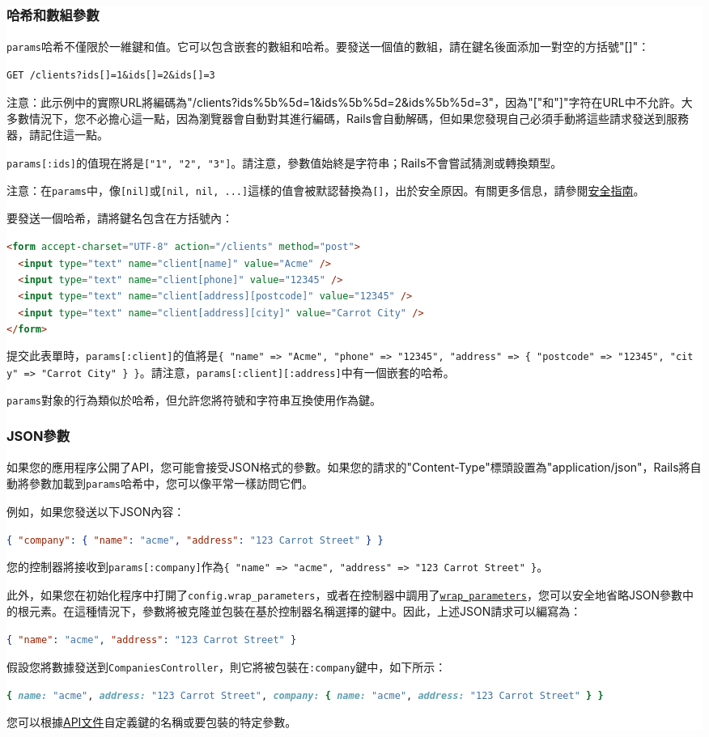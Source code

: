 
### 哈希和數組參數

`params`哈希不僅限於一維鍵和值。它可以包含嵌套的數組和哈希。要發送一個值的數組，請在鍵名後面添加一對空的方括號"[]"：

```
GET /clients?ids[]=1&ids[]=2&ids[]=3
```

注意：此示例中的實際URL將編碼為"/clients?ids%5b%5d=1&ids%5b%5d=2&ids%5b%5d=3"，因為"["和"]"字符在URL中不允許。大多數情況下，您不必擔心這一點，因為瀏覽器會自動對其進行編碼，Rails會自動解碼，但如果您發現自己必須手動將這些請求發送到服務器，請記住這一點。

`params[:ids]`的值現在將是`["1", "2", "3"]`。請注意，參數值始終是字符串；Rails不會嘗試猜測或轉換類型。

注意：在`params`中，像`[nil]`或`[nil, nil, ...]`這樣的值會被默認替換為`[]`，出於安全原因。有關更多信息，請參閱[安全指南](security.html#unsafe-query-generation)。

要發送一個哈希，請將鍵名包含在方括號內：

```html
<form accept-charset="UTF-8" action="/clients" method="post">
  <input type="text" name="client[name]" value="Acme" />
  <input type="text" name="client[phone]" value="12345" />
  <input type="text" name="client[address][postcode]" value="12345" />
  <input type="text" name="client[address][city]" value="Carrot City" />
</form>
```

提交此表單時，`params[:client]`的值將是`{ "name" => "Acme", "phone" => "12345", "address" => { "postcode" => "12345", "city" => "Carrot City" } }`。請注意，`params[:client][:address]`中有一個嵌套的哈希。

`params`對象的行為類似於哈希，但允許您將符號和字符串互換使用作為鍵。

### JSON參數

如果您的應用程序公開了API，您可能會接受JSON格式的參數。如果您的請求的"Content-Type"標頭設置為"application/json"，Rails將自動將參數加載到`params`哈希中，您可以像平常一樣訪問它們。

例如，如果您發送以下JSON內容：

```json
{ "company": { "name": "acme", "address": "123 Carrot Street" } }
```

您的控制器將接收到`params[:company]`作為`{ "name" => "acme", "address" => "123 Carrot Street" }`。

此外，如果您在初始化程序中打開了`config.wrap_parameters`，或者在控制器中調用了[`wrap_parameters`][]，您可以安全地省略JSON參數中的根元素。在這種情況下，參數將被克隆並包裝在基於控制器名稱選擇的鍵中。因此，上述JSON請求可以編寫為：

```json
{ "name": "acme", "address": "123 Carrot Street" }
```

假設您將數據發送到`CompaniesController`，則它將被包裝在`:company`鍵中，如下所示：
```ruby
{ name: "acme", address: "123 Carrot Street", company: { name: "acme", address: "123 Carrot Street" } }
```

您可以根據[API文件](https://api.rubyonrails.org/classes/ActionController/ParamsWrapper.html)自定義鍵的名稱或要包裝的特定參數。


[資源路由]: routing.html#resource-routing-the-rails-default
[`ActionController::Base`]: https://api.rubyonrails.org/classes/ActionController/Base.html
[`params`]: https://api.rubyonrails.org/classes/ActionController/StrongParameters.html#method-i-params
[`wrap_parameters`]: https://api.rubyonrails.org/classes/ActionController/ParamsWrapper/Options/ClassMethods.html#method-i-wrap_parameters
[`controller_name`]: https://api.rubyonrails.org/classes/ActionController/Metal.html#method-i-controller_name
[`action_name`]: https://api.rubyonrails.org/classes/AbstractController/Base.html#method-i-action_name
[`permit`]: https://api.rubyonrails.org/classes/ActionController/Parameters.html#method-i-permit
[`permit!`]: https://api.rubyonrails.org/classes/ActionController/Parameters.html#method-i-permit-21
[`require`]: https://api.rubyonrails.org/classes/ActionController/Parameters.html#method-i-require
[`ActionDispatch::Session::CookieStore`]: https://api.rubyonrails.org/classes/ActionDispatch/Session/CookieStore.html
[`ActionDispatch::Session::CacheStore`]: https://api.rubyonrails.org/classes/ActionDispatch/Session/CacheStore.html
[`ActionDispatch::Session::MemCacheStore`]: https://api.rubyonrails.org/classes/ActionDispatch/Session/MemCacheStore.html
[activerecord-session_store]: https://github.com/rails/activerecord-session_store
[`reset_session`]: https://api.rubyonrails.org/classes/ActionController/Metal.html#method-i-reset_session
[`flash`]: https://api.rubyonrails.org/classes/ActionDispatch/Flash/RequestMethods.html#method-i-flash
[`flash.keep`]: https://api.rubyonrails.org/classes/ActionDispatch/Flash/FlashHash.html#method-i-keep
[`flash.now`]: https://api.rubyonrails.org/classes/ActionDispatch/Flash/FlashHash.html#method-i-now
[`config.action_dispatch.cookies_serializer`]: configuring.html#config-action-dispatch-cookies-serializer
[`cookies`]: https://api.rubyonrails.org/classes/ActionController/Cookies.html#method-i-cookies
[`before_action`]: https://api.rubyonrails.org/classes/AbstractController/Callbacks/ClassMethods.html#method-i-before_action
[`skip_before_action`]: https://api.rubyonrails.org/classes/AbstractController/Callbacks/ClassMethods.html#method-i-skip_before_action
[`after_action`]: https://api.rubyonrails.org/classes/AbstractController/Callbacks/ClassMethods.html#method-i-after_action
[`around_action`]: https://api.rubyonrails.org/classes/AbstractController/Callbacks/ClassMethods.html#method-i-around_action
[`ActionDispatch::Request`]: https://api.rubyonrails.org/classes/ActionDispatch/Request.html
[`request`]: https://api.rubyonrails.org/classes/ActionController/Base.html#method-i-request
[`response`]: https://api.rubyonrails.org/classes/ActionController/Base.html#method-i-response
[`path_parameters`]: https://api.rubyonrails.org/classes/ActionDispatch/Http/Parameters.html#method-i-path_parameters
[`query_parameters`]: https://api.rubyonrails.org/classes/ActionDispatch/Request.html#method-i-query_parameters
[`request_parameters`]: https://api.rubyonrails.org/classes/ActionDispatch/Request.html#method-i-request_parameters
[`http_basic_authenticate_with`]: https://api.rubyonrails.org/classes/ActionController/HttpAuthentication/Basic/ControllerMethods/ClassMethods.html#method-i-http_basic_authenticate_with
[`authenticate_or_request_with_http_digest`]: https://api.rubyonrails.org/classes/ActionController/HttpAuthentication/Digest/ControllerMethods.html#method-i-authenticate_or_request_with_http_digest
[`authenticate_or_request_with_http_token`]: https://api.rubyonrails.org/classes/ActionController/HttpAuthentication/Token/ControllerMethods.html#method-i-authenticate_or_request_with_http_token
[`send_data`]: https://api.rubyonrails.org/classes/ActionController/DataStreaming.html#method-i-send_data
[`send_file`]: https://api.rubyonrails.org/classes/ActionController/DataStreaming.html#method-i-send_file
[`ActionController::Live`]: https://api.rubyonrails.org/classes/ActionController/Live.html
[`config.filter_parameters`]: configuring.html#config-filter-parameters
[`rescue_from`]: https://api.rubyonrails.org/classes/ActiveSupport/Rescuable/ClassMethods.html#method-i-rescue_from
[`config.force_ssl`]: configuring.html#config-force-ssl
[`ActionDispatch::SSL`]: https://api.rubyonrails.org/classes/ActionDispatch/SSL.html